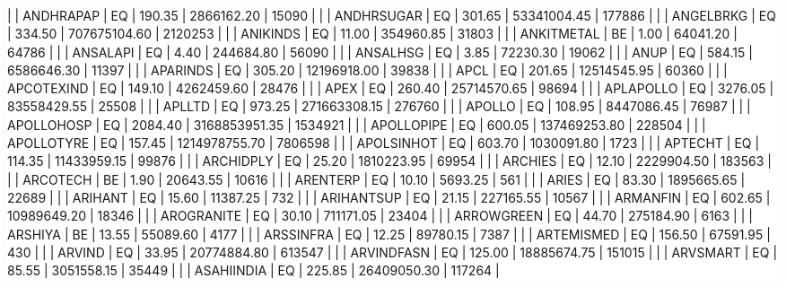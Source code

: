 |  | ANDHRAPAP | EQ | 190.35 | 2866162.20 | 15090 |
|  | ANDHRSUGAR | EQ | 301.65 | 53341004.45 | 177886 |
|  | ANGELBRKG | EQ | 334.50 | 707675104.60 | 2120253 |
|  | ANIKINDS | EQ | 11.00 | 354960.85 | 31803 |
|  | ANKITMETAL | BE | 1.00 | 64041.20 | 64786 |
|  | ANSALAPI | EQ | 4.40 | 244684.80 | 56090 |
|  | ANSALHSG | EQ | 3.85 | 72230.30 | 19062 |
|  | ANUP | EQ | 584.15 | 6586646.30 | 11397 |
|  | APARINDS | EQ | 305.20 | 12196918.00 | 39838 |
|  | APCL | EQ | 201.65 | 12514545.95 | 60360 |
|  | APCOTEXIND | EQ | 149.10 | 4262459.60 | 28476 |
|  | APEX | EQ | 260.40 | 25714570.65 | 98694 |
|  | APLAPOLLO | EQ | 3276.05 | 83558429.55 | 25508 |
|  | APLLTD | EQ | 973.25 | 271663308.15 | 276760 |
|  | APOLLO | EQ | 108.95 | 8447086.45 | 76987 |
|  | APOLLOHOSP | EQ | 2084.40 | 3168853951.35 | 1534921 |
|  | APOLLOPIPE | EQ | 600.05 | 137469253.80 | 228504 |
|  | APOLLOTYRE | EQ | 157.45 | 1214978755.70 | 7806598 |
|  | APOLSINHOT | EQ | 603.70 | 1030091.80 | 1723 |
|  | APTECHT | EQ | 114.35 | 11433959.15 | 99876 |
|  | ARCHIDPLY | EQ | 25.20 | 1810223.95 | 69954 |
|  | ARCHIES | EQ | 12.10 | 2229904.50 | 183563 |
|  | ARCOTECH | BE | 1.90 | 20643.55 | 10616 |
|  | ARENTERP | EQ | 10.10 | 5693.25 | 561 |
|  | ARIES | EQ | 83.30 | 1895665.65 | 22689 |
|  | ARIHANT | EQ | 15.60 | 11387.25 | 732 |
|  | ARIHANTSUP | EQ | 21.15 | 227165.55 | 10567 |
|  | ARMANFIN | EQ | 602.65 | 10989649.20 | 18346 |
|  | AROGRANITE | EQ | 30.10 | 711171.05 | 23404 |
|  | ARROWGREEN | EQ | 44.70 | 275184.90 | 6163 |
|  | ARSHIYA | BE | 13.55 | 55089.60 | 4177 |
|  | ARSSINFRA | EQ | 12.25 | 89780.15 | 7387 |
|  | ARTEMISMED | EQ | 156.50 | 67591.95 | 430 |
|  | ARVIND | EQ | 33.95 | 20774884.80 | 613547 |
|  | ARVINDFASN | EQ | 125.00 | 18885674.75 | 151015 |
|  | ARVSMART | EQ | 85.55 | 3051558.15 | 35449 |
|  | ASAHIINDIA | EQ | 225.85 | 26409050.30 | 117264 |